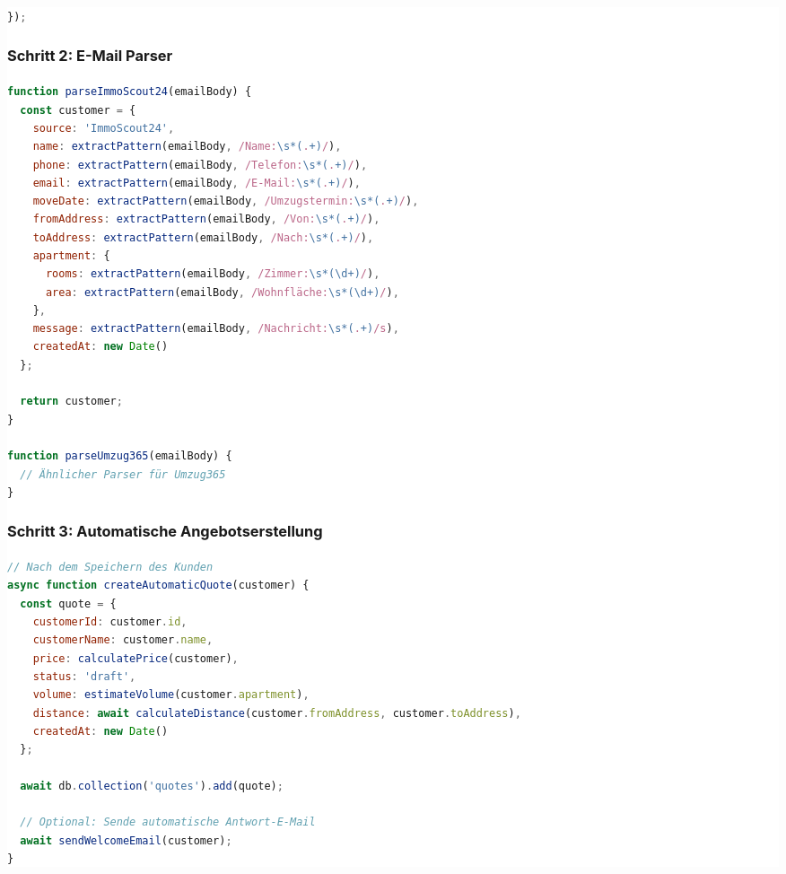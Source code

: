 ```javascript
});
```

### Schritt 2: E-Mail Parser
```javascript
function parseImmoScout24(emailBody) {
  const customer = {
    source: 'ImmoScout24',
    name: extractPattern(emailBody, /Name:\s*(.+)/),
    phone: extractPattern(emailBody, /Telefon:\s*(.+)/),
    email: extractPattern(emailBody, /E-Mail:\s*(.+)/),
    moveDate: extractPattern(emailBody, /Umzugstermin:\s*(.+)/),
    fromAddress: extractPattern(emailBody, /Von:\s*(.+)/),
    toAddress: extractPattern(emailBody, /Nach:\s*(.+)/),
    apartment: {
      rooms: extractPattern(emailBody, /Zimmer:\s*(\d+)/),
      area: extractPattern(emailBody, /Wohnfläche:\s*(\d+)/),
    },
    message: extractPattern(emailBody, /Nachricht:\s*(.+)/s),
    createdAt: new Date()
  };
  
  return customer;
}

function parseUmzug365(emailBody) {
  // Ähnlicher Parser für Umzug365
}
```

### Schritt 3: Automatische Angebotserstellung
```javascript
// Nach dem Speichern des Kunden
async function createAutomaticQuote(customer) {
  const quote = {
    customerId: customer.id,
    customerName: customer.name,
    price: calculatePrice(customer),
    status: 'draft',
    volume: estimateVolume(customer.apartment),
    distance: await calculateDistance(customer.fromAddress, customer.toAddress),
    createdAt: new Date()
  };
  
  await db.collection('quotes').add(quote);
  
  // Optional: Sende automatische Antwort-E-Mail
  await sendWelcomeEmail(customer);
}
```
